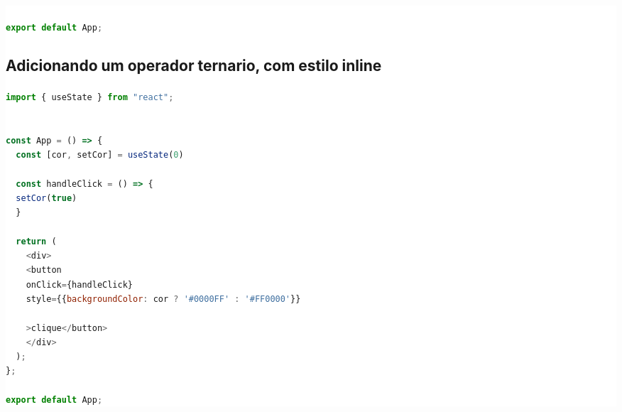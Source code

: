 ```js

export default App;
```

## Adicionando um operador ternario, com estilo inline

```js
import { useState } from "react";


const App = () => {
  const [cor, setCor] = useState(0)

  const handleClick = () => {
  setCor(true)
  }
    
  return (
    <div>
    <button 
    onClick={handleClick}
    style={{backgroundColor: cor ? '#0000FF' : '#FF0000'}}
    
    >clique</button>
    </div>
  );
};

export default App;
```